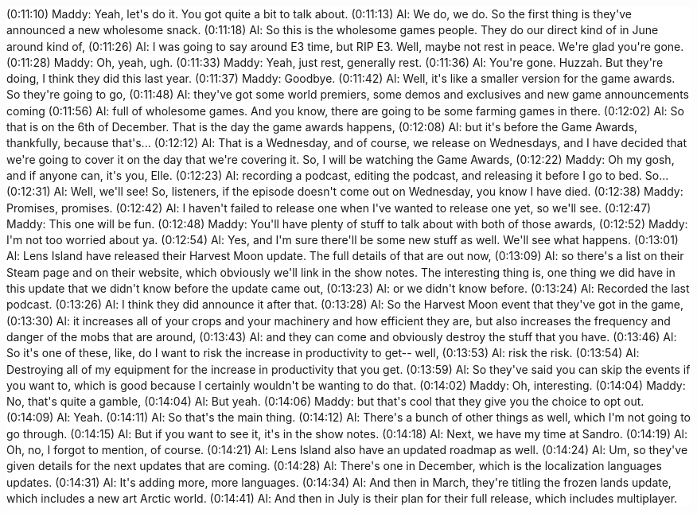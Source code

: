 (0:11:10) Maddy: Yeah, let's do it. You got quite a bit to talk about.
(0:11:13) Al: We do, we do. So the first thing is they've announced a new wholesome snack.
(0:11:18) Al: So this is the wholesome games people. They do our direct kind of in June around kind of,
(0:11:26) Al: I was going to say around E3 time, but RIP E3. Well, maybe not rest in peace. We're glad you're gone.
(0:11:28) Maddy: Oh, yeah, ugh.
(0:11:33) Maddy: Yeah, just rest, generally rest.
(0:11:36) Al: You're gone. Huzzah. But they're doing, I think they did this last year.
(0:11:37) Maddy: Goodbye.
(0:11:42) Al: Well, it's like a smaller version for the game awards. So they're going to go,
(0:11:48) Al: they've got some world premiers, some demos and exclusives and new game announcements coming
(0:11:56) Al: full of wholesome games. And you know, there are going to be some farming games in there.
(0:12:02) Al: So that is on the 6th of December. That is the day the game awards happens,
(0:12:08) Al: but it's before the Game Awards, thankfully, because that's...
(0:12:12) Al: That is a Wednesday, and of course, we release on Wednesdays, and I have decided that we're going to cover it on the day that we're covering it. So, I will be watching the Game Awards,
(0:12:22) Maddy: Oh my gosh, and if anyone can, it's you, Elle.
(0:12:23) Al: recording a podcast, editing the podcast, and releasing it before I go to bed. So...
(0:12:31) Al: Well, we'll see! So, listeners, if the episode doesn't come out on Wednesday, you know I have died.
(0:12:38) Maddy: Promises, promises.
(0:12:42) Al: I haven't failed to release one when I've wanted to release one yet, so we'll see.
(0:12:47) Maddy: This one will be fun.
(0:12:48) Maddy: You'll have plenty of stuff to talk about with both of those awards,
(0:12:52) Maddy: I'm not too worried about ya.
(0:12:54) Al: Yes, and I'm sure there'll be some new stuff as well. We'll see what happens.
(0:13:01) Al: Lens Island have released their Harvest Moon update. The full details of that are out now,
(0:13:09) Al: so there's a list on their Steam page and on their website, which obviously we'll link in the show notes. The interesting thing is, one thing we did have in this update that we didn't know before the update came out,
(0:13:23) Al: or we didn't know before.
(0:13:24) Al: Recorded the last podcast.
(0:13:26) Al: I think they did announce it after that.
(0:13:28) Al: So the Harvest Moon event that they've got in the game,
(0:13:30) Al: it increases all of your crops and your machinery and how efficient they are, but also increases the frequency and danger of the mobs that are around,
(0:13:43) Al: and they can come and obviously destroy the stuff that you have.
(0:13:46) Al: So it's one of these, like, do I want to risk the increase in productivity to get-- well,
(0:13:53) Al: risk the risk.
(0:13:54) Al: Destroying all of my equipment for the increase in productivity that you get.
(0:13:59) Al: So they've said you can skip the events if you want to, which is good because I certainly wouldn't be wanting to do that.
(0:14:02) Maddy: Oh, interesting.
(0:14:04) Maddy: No, that's quite a gamble,
(0:14:04) Al: But yeah.
(0:14:06) Maddy: but that's cool that they give you the choice to opt out.
(0:14:09) Al: Yeah.
(0:14:11) Al: So that's the main thing.
(0:14:12) Al: There's a bunch of other things as well, which I'm not going to go through.
(0:14:15) Al: But if you want to see it, it's in the show notes.
(0:14:18) Al: Next, we have my time at Sandro.
(0:14:19) Al: Oh, no, I forgot to mention, of course.
(0:14:21) Al: Lens Island also have an updated roadmap as well.
(0:14:24) Al: Um, so they've given details for the next updates that are coming.
(0:14:28) Al: There's one in December, which is the localization languages updates.
(0:14:31) Al: It's adding more, more languages.
(0:14:34) Al: And then in March, they're titling the frozen lands update, which includes a new art Arctic world.
(0:14:41) Al: And then in July is their plan for their full release, which includes multiplayer.